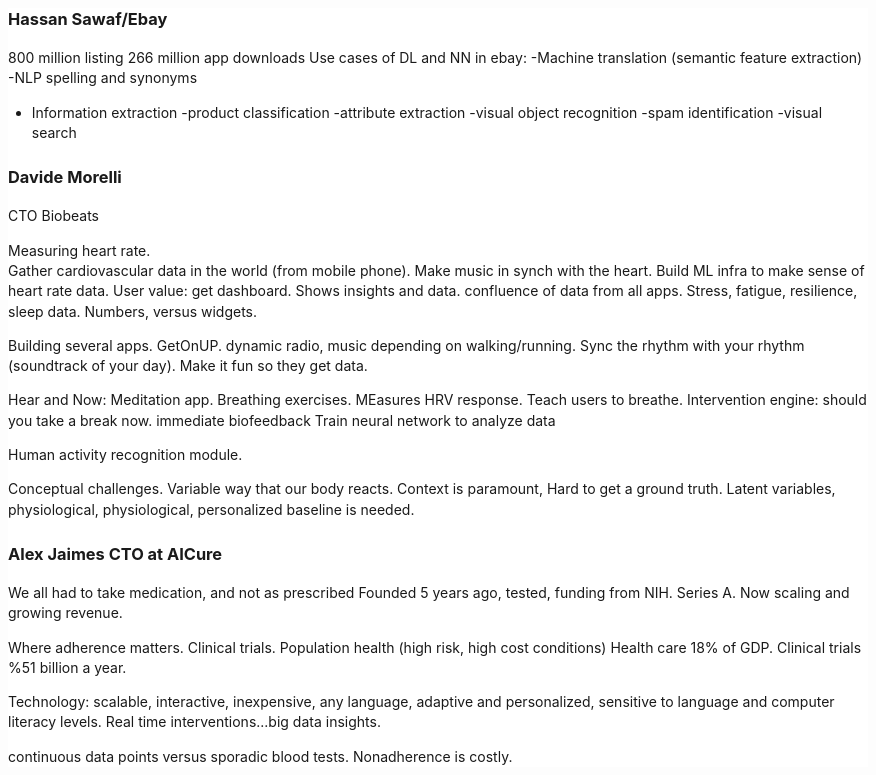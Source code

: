 


### **Hassan Sawaf/Ebay**


800 million listing
266 million app downloads
Use cases of DL and NN in ebay:
-Machine translation (semantic feature extraction)
-NLP spelling and synonyms
- Information extraction
	-product classification
	-attribute extraction
-visual object recognition
-spam identification 
-visual search






### **Davide Morelli**

CTO Biobeats

Measuring heart rate.  
Gather cardiovascular data in the world (from mobile phone).  Make music in synch with the heart.  Build ML infra to make sense of heart rate data.  User value:  get dashboard.  Shows insights and data.  confluence of data from all apps.  Stress, fatigue, resilience, sleep data.  Numbers, versus widgets.  

Building several apps.  GetOnUP.  dynamic radio, music depending on walking/running.  Sync the rhythm with your rhythm (soundtrack of your day). Make it fun so they get data.  

Hear and Now: Meditation app.  Breathing exercises.  MEasures HRV response.  Teach users to breathe.  Intervention engine: should you take a break now.  immediate biofeedback  Train neural network to analyze data

Human activity recognition module.  

Conceptual challenges.  Variable way that our body reacts.  Context is paramount, Hard to get a ground truth.  Latent variables, physiological, physiological, personalized baseline is needed.  





### **Alex Jaimes CTO at AICure**

We all had to take medication, and not as prescribed 
Founded 5 years ago, tested, funding from NIH.  Series A.  Now scaling and growing revenue.  

Where adherence matters.  Clinical trials.  Population health (high risk, high cost conditions) Health care 18% of GDP.  Clinical trials %51 billion a year.  

Technology: scalable, interactive, inexpensive, any language, adaptive and personalized, sensitive to language and computer literacy levels.  Real time interventions...big data insights.  

continuous data points versus sporadic blood tests. Nonadherence is costly. 
